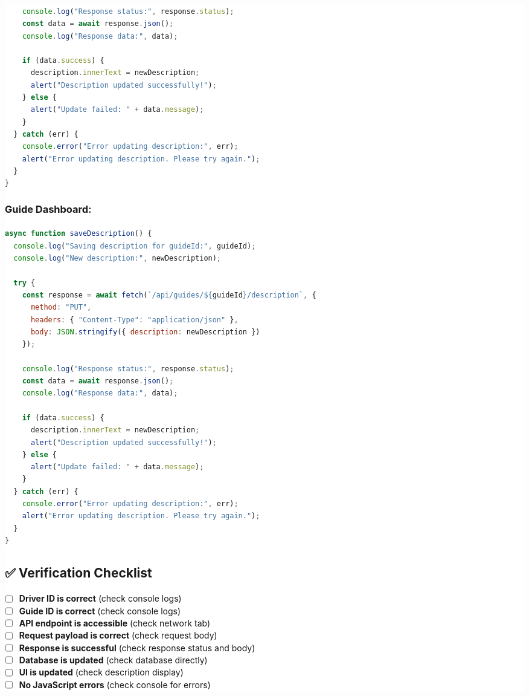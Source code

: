 ```javascript
    console.log("Response status:", response.status);
    const data = await response.json();
    console.log("Response data:", data);
    
    if (data.success) {
      description.innerText = newDescription;
      alert("Description updated successfully!");
    } else {
      alert("Update failed: " + data.message);
    }
  } catch (err) {
    console.error("Error updating description:", err);
    alert("Error updating description. Please try again.");
  }
}
```

### **Guide Dashboard:**
```javascript
async function saveDescription() {
  console.log("Saving description for guideId:", guideId);
  console.log("New description:", newDescription);
  
  try {
    const response = await fetch(`/api/guides/${guideId}/description`, {
      method: "PUT",
      headers: { "Content-Type": "application/json" },
      body: JSON.stringify({ description: newDescription })
    });
    
    console.log("Response status:", response.status);
    const data = await response.json();
    console.log("Response data:", data);
    
    if (data.success) {
      description.innerText = newDescription;
      alert("Description updated successfully!");
    } else {
      alert("Update failed: " + data.message);
    }
  } catch (err) {
    console.error("Error updating description:", err);
    alert("Error updating description. Please try again.");
  }
}
```

## ✅ **Verification Checklist**

- [ ] **Driver ID is correct** (check console logs)
- [ ] **Guide ID is correct** (check console logs)
- [ ] **API endpoint is accessible** (check network tab)
- [ ] **Request payload is correct** (check request body)
- [ ] **Response is successful** (check response status and body)
- [ ] **Database is updated** (check database directly)
- [ ] **UI is updated** (check description display)
- [ ] **No JavaScript errors** (check console for errors)
